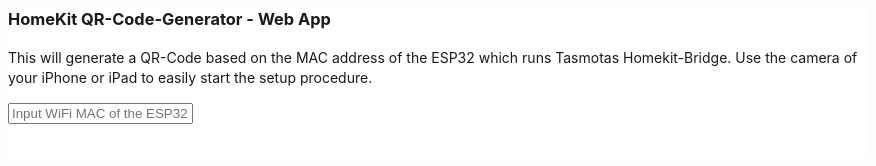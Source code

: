 ### HomeKit QR-Code-Generator  - Web App
  
This will generate a QR-Code based on the MAC address of the ESP32 which runs Tasmotas Homekit-Bridge. Use the camera of your iPhone or iPad to easily start the setup procedure.  
  
<input size="20" type="text" id="Wifi-MAC" value="" onkeydown="makeQRCode(this)" placeholder="Input WiFi MAC of the ESP32"><br>
  

<svg viewBox="0 0 400 540" id="HomeKitQRcode" xmlns="http://www.w3.org/2000/svg" style="max-width:30%;visibility:hidden;height:0;">
<defs>
<symbol id="homekit" viewBox="0 0 130 120">
<path d="m128.28 49.26-14.16-11.3v-20c0-1.46-.57-1.9-1.6-1.9h-8.94c-1.2 0-1.93.24-1.93 1.9v10L67.81 1.3a4.22 4.22 0 0 0-6.09 0L1.31 49.26c-2.13 1.67-1.53 4.1.83 4.1h11.14v61.1c0 2.77.83 4.34 2.6 5.04a7
7 0 0 0 2.72.5h92.43a7.1 7.1 0 0 0 2.72-.5c1.77-.7 2.6-2.27 2.6-5.03V53.33h11.2c2.26 0 2.86-2.4.73-4.07ZM20.66 48.1a8.45 8.45 0 0 1 3.32-6.97c1.7-1.37 37.24-29.03 38.24-29.83a4.42 4.42 0 0 1 2.66-1.14c1 .07 1.95.47 2.7 1.14l38.2 30a8.43 8.43 0 0 1 3.32 6.96v58.9a4.25
4.25 0 0 1-4.72 4.77H25.05a4.2 4.2 0 0 1-4.39-4.77V48.1Z" 
fill="#000"/><path
d="M37.12 99.03H92.4a3.12 3.12 0 0 0 3.32-3.56v-42.4a5.48 5.48 0 0 0-2.2-5L66.95 26.82c-.58-.5-1.3-.78-2.06-.8-.75.03-1.46.31-2.03.8l-26.6 21.23a5.46 5.46 0 0 0-2.2 5v42.4a3.14 3.14 0 0 0 3.07
3.57Zm4.29-43.17A4.08 4.08 0 0 1 42.97 52l19.95-15.94a2.72 2.72 0 0 1 1.7-.66c.63.02 1.24.25 1.72.66.53.47 19.05 15.1 19.95 15.94a4.07 4.07 0 0 1 1.56 3.86V88.2a2.47 2.47 0 0 1-2.69 2.83H44.1a2.45 2.45 0 0 1-2.7-2.83V55.86Z"
fill="#000"/><path
d="M53.54 80.67h22.44c1 0 1.73-.34 1.73-1.8V60.73a3.34 3.34 0 0 0-1.23-2.67L65.91 50a1.73 1.73 0 0 0-2.3 0l-10.57 8.13a3.33 3.33 0 0 0-1.23 2.67v18.13c0 1.4.73 1.74 1.73 1.74Zm5.92-17.1a1.3
1.3 0 0 1 .53-1.1l4.3-3.34a.8.8 0 0 1 .96 0s4.12 3.33 4.28 3.33a1.3 1.3 0 0 1 .54 1.1v8.57c0 .6-.3.73-.74.73H60.2c-.4 0-.73 0-.73-.73v-8.57Z"/></symbol>
<symbol id="0" viewBox="0 0 34 48">
<path d="M17 48c11 0 17-9 17-24S28 0 17 0 0 9 0 24s6 24 17 24ZM7 24C7 12 10 6 17 6c4 0 7 3 9 8L7 28v-4Zm10 18c-4 0-7-2-9-8l19-14v4c0 12-3 18-10 18Z"/></symbol>
<symbol id="1" viewBox="0 0 34 48">
<path d="M34 48v-6H21V0h-7L0 9v7l13-9h1v35H0v6h34Z"/></symbol>
<symbol id="2" viewBox="0 0 34 48">
<path d="M0 14.4684V14.664H7.02096V14.4684C7.02096 9.222 10.7987 5.73523 16.501 5.73523C22.1677 5.73523 25.8742 8.86354 25.8742 13.6864C25.8742 17.2383 24.2348 19.7149 17.5702 26.3299L0.356394 43.3401V48H34V42.0692H10.7631V41.5153L22.239
30.3381C30.6143 22.3218 33.1803 18.2811 33.1803 13.3279C33.1803 5.40937 26.5157 0 16.7149 0C6.91405 0 0 5.99593 0 14.4684Z"/></symbol>
<symbol id="3" viewBox="0 0 34 48">
<path d="M11 26h6c6 0 10 3 10 8s-4 8-10 8-10-3-10-7H0c0 8 7 13 17 13s17-6 17-14c0-6-4-10-10-11 5-1 8-5 8-11 0-7-6-12-15-12C7 0 1 5 1 13h6c1-5 4-7 10-7 5 0 8 2 8 7s-3 8-9 8h-5v5Z"/></symbol>
<symbol id="4" viewBox="0 0 34 48">
<path d="M21 48h6V38h7v-6h-7V19h-6v13H7L22 0h-7L0 33v5h21v10Z"/></symbol>
<symbol id="5" viewBox="0 0 34 48">
<path d="M17 48c10 0 17-7 17-16s-6-16-16-16c-4 0-8 2-10 4L9 6h22V0H3L1 27h7c1-3 5-5 9-5 6 0 10 4 10 10s-4 10-10 10c-5 0-10-3-10-8H0c0 8 7 14 17 14Z"/></symbol>
<symbol id="6" viewBox="0 0 34 48">
<path d="M34 32c0-9-6-15-15-15-3 0-6 1-8 3l1-3L25 0h-8L7 14c-5 7-7 12-7 18 0 9 7 16 17 16s17-7 17-16ZM17 42c-6 0-10-4-10-10s4-10 10-10 10 4 10 10-4 10-10 10Z"/></symbol>
<symbol id="7" viewBox="0 0 34 48">
<path d="M4 48h8L34 6V0H0v6h27L4 48Z"/></symbol>
<symbol id="8" viewBox="0 0 34 48">
<path d="M17 48c10 0 17-5 17-13 0-6-4-11-10-12v-1c5-1 8-5 8-10 0-7-6-12-15-12S2 5 2 12c0 5 3 9 8 10v1C4 24 0 29 0 35c0 8 7 13 17 13Zm0-28c-5 0-9-3-9-7 0-5 4-8 9-8s9 3 9 8c0 4-4 7-9 7Zm0 23c-6 0-10-4-10-9s4-8
10-8 10 3 10 8-4 9-10 9Z"/></symbol>
<symbol id="9" viewBox="0 0 34 48">
<path d="M0 16c0 9 6 15 15 15 3 0 6-1 8-3l-1 3L9 48h8l10-14c5-7 7-12 7-18 0-9-7-16-17-16S0 7 0 16ZM17 6c6 0 10 4 10 10s-4 10-10 10S7 22 7 16 11 6 17 6Z"/></symbol>
<symbol id="finalQRCode"><g id="qrcode"/></symbol>
</defs>